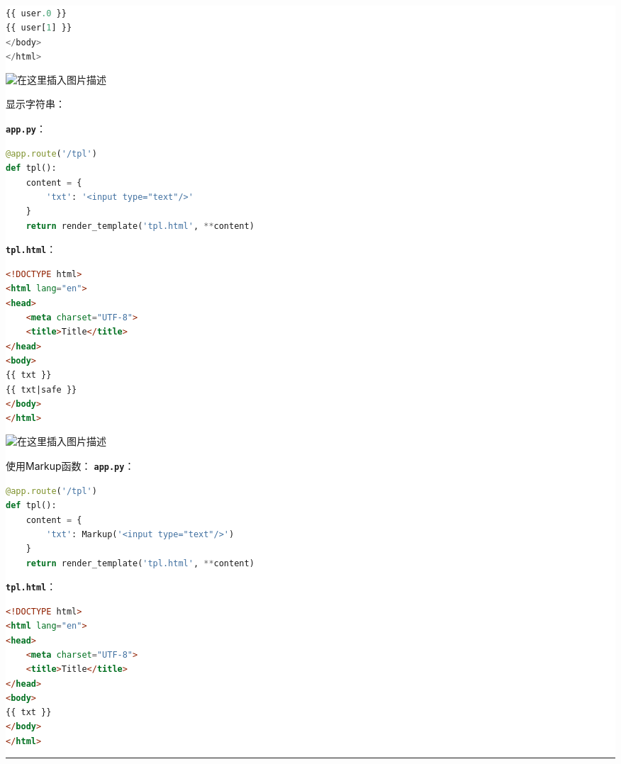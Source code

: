 ```py
{{ user.0 }}
{{ user[1] }}
</body>
</html>
```
![在这里插入图片描述](https://img-blog.csdnimg.cn/20190810192024323.png)

显示字符串：

**`app.py`**：
```python
@app.route('/tpl')
def tpl():
    content = {
        'txt': '<input type="text"/>'
    }
    return render_template('tpl.html', **content)
```
**`tpl.html`**：
```html
<!DOCTYPE html>
<html lang="en">
<head>
    <meta charset="UTF-8">
    <title>Title</title>
</head>
<body>
{{ txt }}
{{ txt|safe }}
</body>
</html>
```
![在这里插入图片描述](https://img-blog.csdnimg.cn/20190810192639638.png)

使用Markup函数：
**`app.py`**：
```py
@app.route('/tpl')
def tpl():
    content = {
        'txt': Markup('<input type="text"/>')
    }
    return render_template('tpl.html', **content)
```
**`tpl.html`**：
```html
<!DOCTYPE html>
<html lang="en">
<head>
    <meta charset="UTF-8">
    <title>Title</title>
</head>
<body>
{{ txt }}
</body>
</html>
```
<hr>
